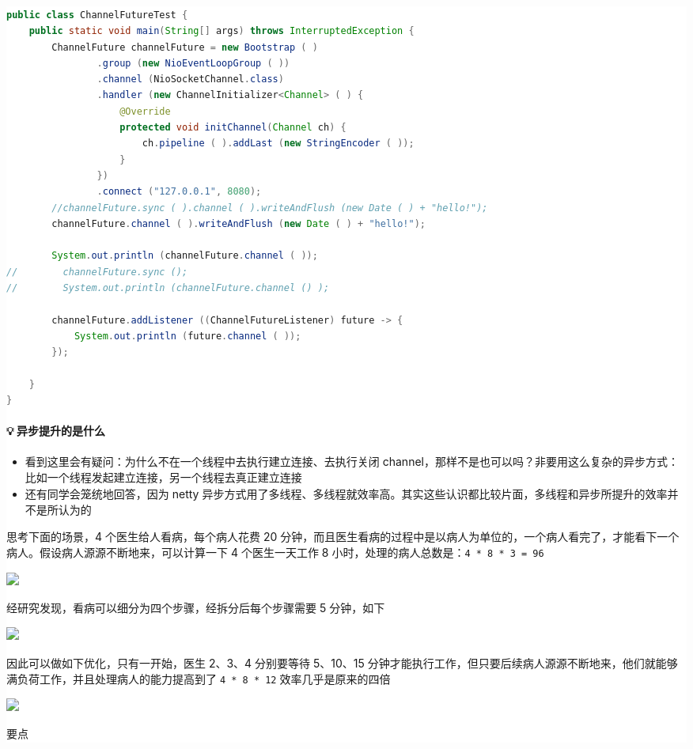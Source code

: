 ```java
public class ChannelFutureTest {
    public static void main(String[] args) throws InterruptedException {
        ChannelFuture channelFuture = new Bootstrap ( )
                .group (new NioEventLoopGroup ( ))
                .channel (NioSocketChannel.class)
                .handler (new ChannelInitializer<Channel> ( ) {
                    @Override
                    protected void initChannel(Channel ch) {
                        ch.pipeline ( ).addLast (new StringEncoder ( ));
                    }
                })
                .connect ("127.0.0.1", 8080);
        //channelFuture.sync ( ).channel ( ).writeAndFlush (new Date ( ) + "hello!");
        channelFuture.channel ( ).writeAndFlush (new Date ( ) + "hello!");

        System.out.println (channelFuture.channel ( ));
//        channelFuture.sync ();
//        System.out.println (channelFuture.channel () );

        channelFuture.addListener ((ChannelFutureListener) future -> {
            System.out.println (future.channel ( ));
        });

    }
}
```



#### 💡 异步提升的是什么

- 看到这里会有疑问：为什么不在一个线程中去执行建立连接、去执行关闭 channel，那样不是也可以吗？非要用这么复杂的异步方式：比如一个线程发起建立连接，另一个线程去真正建立连接
- 还有同学会笼统地回答，因为 netty 异步方式用了多线程、多线程就效率高。其实这些认识都比较片面，多线程和异步所提升的效率并不是所认为的



思考下面的场景，4 个医生给人看病，每个病人花费 20 分钟，而且医生看病的过程中是以病人为单位的，一个病人看完了，才能看下一个病人。假设病人源源不断地来，可以计算一下 4 个医生一天工作 8 小时，处理的病人总数是：`4 * 8 * 3 = 96`

![](https://v1.mykkto.cn/image/blog/2022/netty/202209241222774.png)



经研究发现，看病可以细分为四个步骤，经拆分后每个步骤需要 5 分钟，如下

![](https://v1.mykkto.cn/image/blog/2022/netty/202209241221714.png)



因此可以做如下优化，只有一开始，医生 2、3、4 分别要等待 5、10、15 分钟才能执行工作，但只要后续病人源源不断地来，他们就能够满负荷工作，并且处理病人的能力提高到了 `4 * 8 * 12` 效率几乎是原来的四倍

![](https://v1.mykkto.cn/image/blog/2022/netty/202209241221462.png)

要点

